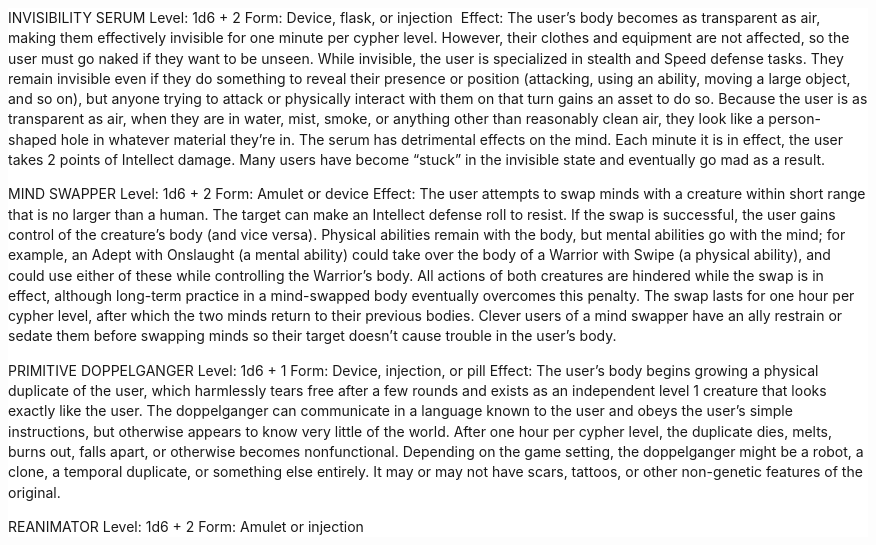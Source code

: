 INVISIBILITY SERUM
Level: 1d6 + 2
Form: Device, flask, or injection 
Effect: The user’s body becomes as transparent as air, making them effectively invisible for one minute per cypher level. However, their clothes and equipment are not affected, so the user must go naked if they want to be unseen. While invisible, the user is specialized in stealth and Speed defense tasks. They remain invisible even if they do something to reveal their presence or position (attacking, using an ability, moving a large object, and so on), but anyone trying to attack or physically interact with them on that turn gains an asset to do so. Because the user is as transparent as air, when they are in water, mist, smoke, or anything other than reasonably clean air, they look like a person-shaped hole in whatever material they’re in. The serum has detrimental effects on the mind. Each minute it is in effect, the user takes 2 points of Intellect damage. Many users have become “stuck” in the invisible state and eventually go mad as a result.

MIND SWAPPER
Level: 1d6 + 2
Form: Amulet or device
Effect: The user attempts to swap minds with a creature within short range that is no larger than a human. The target can make an Intellect defense roll to resist. If the swap is successful, the user gains control of the creature’s body (and vice versa). Physical abilities remain with the body, but mental abilities go with the mind; for example, an Adept with Onslaught (a mental ability) could take over the body of a Warrior with Swipe (a physical ability), and could use either of these while controlling the Warrior’s body. All actions of both creatures are hindered while the swap is in effect, although long-term practice in a mind-swapped body eventually overcomes this penalty. The swap lasts for one hour per cypher level, after which the two minds return to their previous bodies. Clever users of a mind swapper have an ally restrain or sedate them before swapping minds so their target doesn’t cause trouble in the user’s body.

PRIMITIVE DOPPELGANGER
Level: 1d6 + 1
Form: Device, injection, or pill
Effect: The user’s body begins growing a physical duplicate of the user, which harmlessly tears free after a few rounds and exists as an independent level 1 creature that looks exactly like the user. The doppelganger can communicate in a language known to the user and obeys the user’s simple instructions, but otherwise appears to know very little of the world. After one hour per cypher level, the duplicate dies, melts, burns out, falls apart, or otherwise becomes nonfunctional. Depending on the game setting, the doppelganger might be a robot, a clone, a temporal duplicate, or something else entirely. It may or may not have scars, tattoos, or other non-genetic features of the original.

REANIMATOR
Level: 1d6 + 2
Form: Amulet or injection
